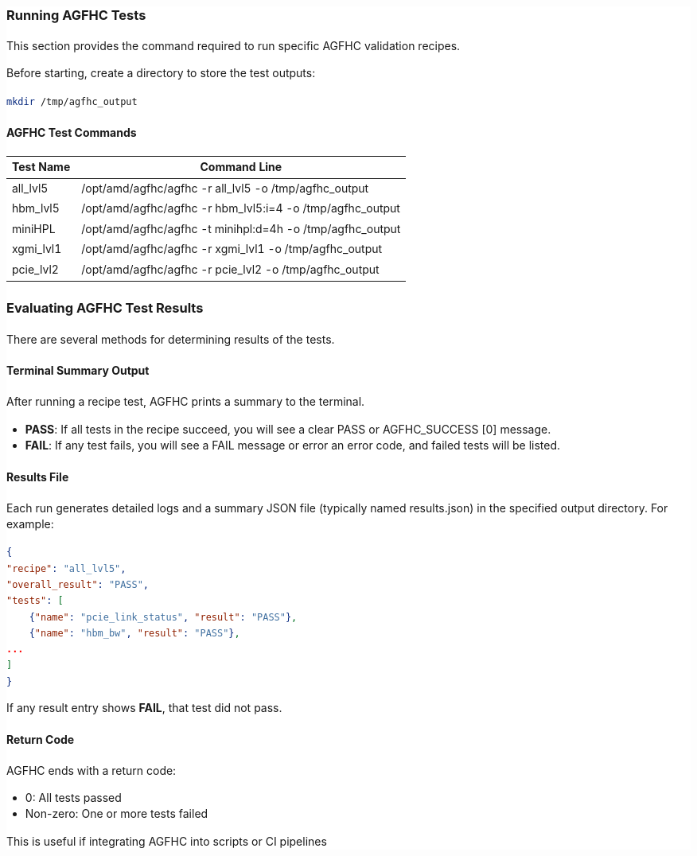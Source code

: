 ### Running AGFHC Tests

This section provides the command required to run specific AGFHC validation recipes.

Before starting, create a directory to store the test outputs:

```bash
mkdir /tmp/agfhc_output
```

#### AGFHC Test Commands

| **Test Name** | **Command Line** |
| --- | --- |
| all_lvl5 | /opt/amd/agfhc/agfhc -r all_lvl5 -o /tmp/agfhc_output |
| hbm_lvl5 | /opt/amd/agfhc/agfhc -r hbm_lvl5:i=4 -o /tmp/agfhc_output |
| miniHPL | /opt/amd/agfhc/agfhc -t minihpl:d=4h -o /tmp/agfhc_output |
| xgmi_lvl1 | /opt/amd/agfhc/agfhc -r xgmi_lvl1 -o /tmp/agfhc_output |
| pcie_lvl2 | /opt/amd/agfhc/agfhc -r pcie_lvl2 -o /tmp/agfhc_output |

### Evaluating AGFHC Test Results

There are several methods for determining results of the tests.

#### Terminal Summary Output

After running a recipe test, AGFHC prints a summary to the terminal.

- **PASS**: If all tests in the recipe succeed, you will see a clear PASS or AGFHC_SUCCESS [0] message.
- **FAIL**: If any test fails, you will see a FAIL message or error an error code, and failed tests will be listed.

#### Results File

Each run generates detailed logs and a summary JSON file (typically named results.json) in the specified output directory. For example:

```json
{
"recipe": "all_lvl5",
"overall_result": "PASS",
"tests": [
    {"name": "pcie_link_status", "result": "PASS"},
    {"name": "hbm_bw", "result": "PASS"},
...
]
}
```

If any result entry shows **FAIL**, that test did not pass.

#### Return Code

AGFHC ends with a return code:

- 0: All tests passed
- Non-zero: One or more tests failed

This is useful if integrating AGFHC into scripts or CI pipelines
